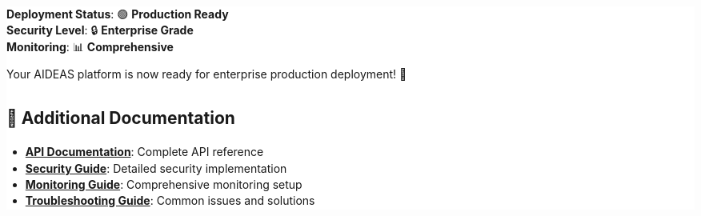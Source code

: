 
**Deployment Status**: 🟢 **Production Ready**  
**Security Level**: 🔒 **Enterprise Grade**  
**Monitoring**: 📊 **Comprehensive**  

Your AIDEAS platform is now ready for enterprise production deployment! 🚀

## 📖 Additional Documentation

- **[API Documentation](API_DOCUMENTATION.md)**: Complete API reference
- **[Security Guide](SECURITY_GUIDE.md)**: Detailed security implementation
- **[Monitoring Guide](MONITORING_GUIDE.md)**: Comprehensive monitoring setup
- **[Troubleshooting Guide](TROUBLESHOOTING_GUIDE.md)**: Common issues and solutions
